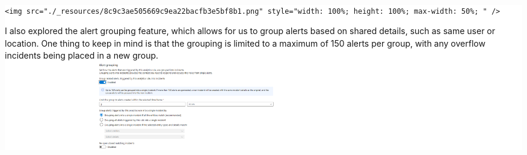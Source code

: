     <img src="./_resources/8c9c3ae505669c9ea22bacfb3e5bf8b1.png" style="width: 100%; height: 100%; max-width: 50%; " />
</div>
I also explored the alert grouping feature, which allows for us to group alerts based on shared details, such as same user or location. One thing to keep in mind is that the grouping is limited to a maximum of 150 alerts per group, with any overflow incidents being placed in a new group.  
<div style="display: flex; justify-content: center; gap: 10px; max-width: 70%;">
    <img src="./_resources/55425bb0e53804eb250ccfc391e697b7.png" style="width: 100%; height: 100%; max-width: 50%; " />
</div>
